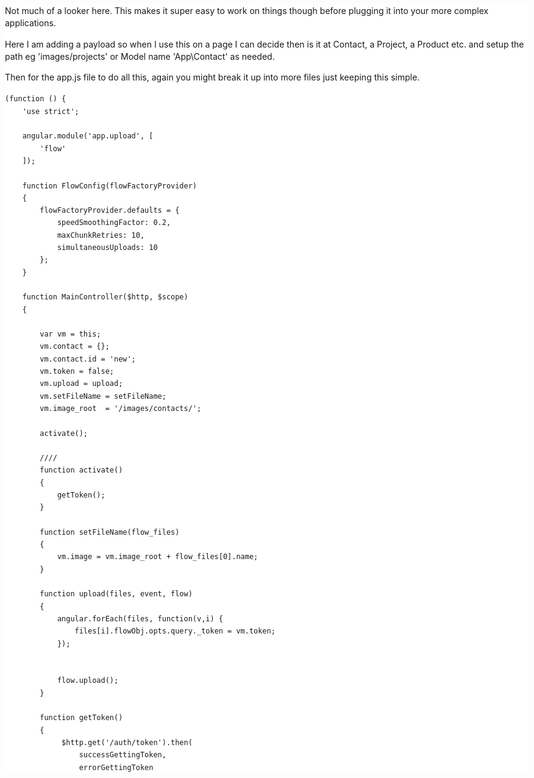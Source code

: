 Not much of a looker here. This makes it super easy to work on things though before plugging it into your more complex applications.

Here I am adding a payload so when I use this on a page I can decide then is it at Contact, a Project, a Product etc. and setup the path eg 'images/projects' or Model name 'App\Contact' as needed.

Then for the app.js file to do all this, again you might break it up into more files just keeping this simple.

~~~
(function () {
    'use strict';

    angular.module('app.upload', [
        'flow'
    ]);

    function FlowConfig(flowFactoryProvider)
    {
        flowFactoryProvider.defaults = {
            speedSmoothingFactor: 0.2,
            maxChunkRetries: 10,
            simultaneousUploads: 10
        };
    }

    function MainController($http, $scope)
    {

        var vm = this;
        vm.contact = {};
        vm.contact.id = 'new';
        vm.token = false;
        vm.upload = upload;
        vm.setFileName = setFileName;
        vm.image_root  = '/images/contacts/';
        
        activate();

        ////
        function activate()
        {
            getToken();
        }

        function setFileName(flow_files)
        {
            vm.image = vm.image_root + flow_files[0].name;
        }
        
        function upload(files, event, flow)
        {
            angular.forEach(files, function(v,i) {
                files[i].flowObj.opts.query._token = vm.token;
            });


            flow.upload();
        }

        function getToken()
        {
             $http.get('/auth/token').then(
                 successGettingToken,
                 errorGettingToken
~~~